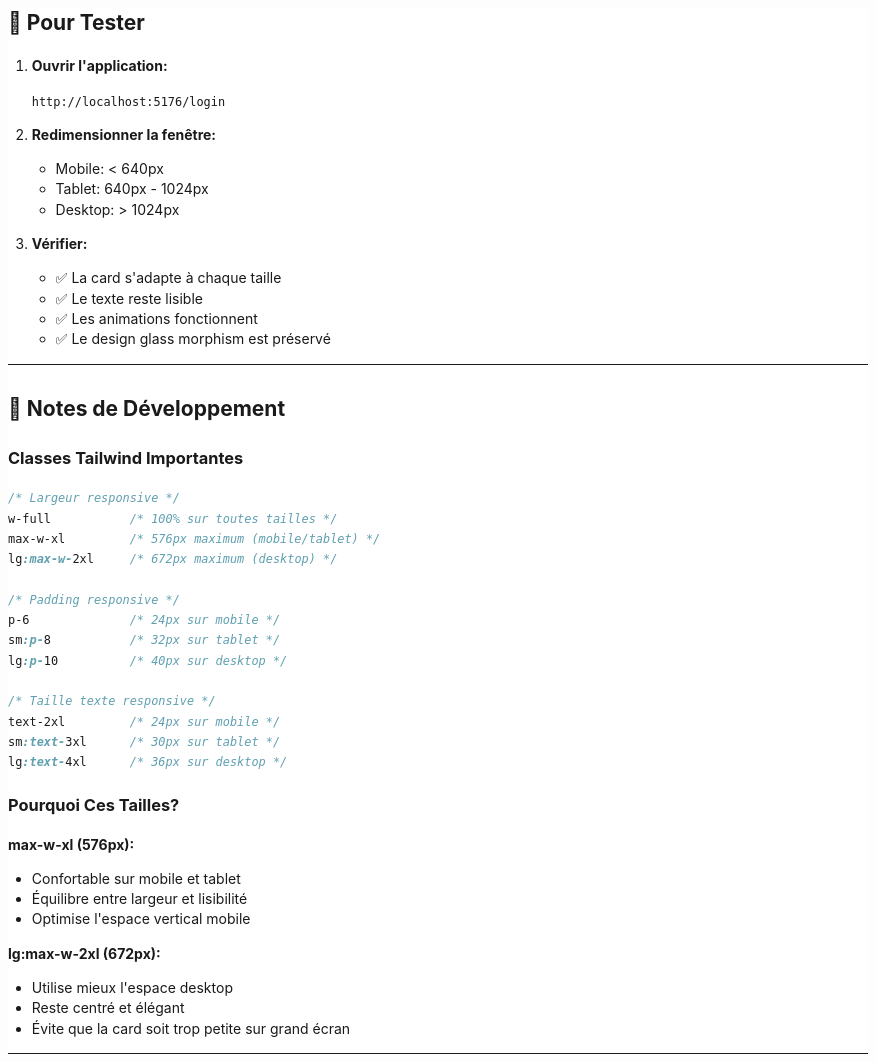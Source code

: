
## 🚀 Pour Tester

1. **Ouvrir l'application:**
   ```
   http://localhost:5176/login
   ```

2. **Redimensionner la fenêtre:**
   - Mobile: < 640px
   - Tablet: 640px - 1024px
   - Desktop: > 1024px

3. **Vérifier:**
   - ✅ La card s'adapte à chaque taille
   - ✅ Le texte reste lisible
   - ✅ Les animations fonctionnent
   - ✅ Le design glass morphism est préservé

---

## 📝 Notes de Développement

### Classes Tailwind Importantes

```css
/* Largeur responsive */
w-full           /* 100% sur toutes tailles */
max-w-xl         /* 576px maximum (mobile/tablet) */
lg:max-w-2xl     /* 672px maximum (desktop) */

/* Padding responsive */
p-6              /* 24px sur mobile */
sm:p-8           /* 32px sur tablet */
lg:p-10          /* 40px sur desktop */

/* Taille texte responsive */
text-2xl         /* 24px sur mobile */
sm:text-3xl      /* 30px sur tablet */
lg:text-4xl      /* 36px sur desktop */
```

### Pourquoi Ces Tailles?

**max-w-xl (576px):**
- Confortable sur mobile et tablet
- Équilibre entre largeur et lisibilité
- Optimise l'espace vertical mobile

**lg:max-w-2xl (672px):**
- Utilise mieux l'espace desktop
- Reste centré et élégant
- Évite que la card soit trop petite sur grand écran

---